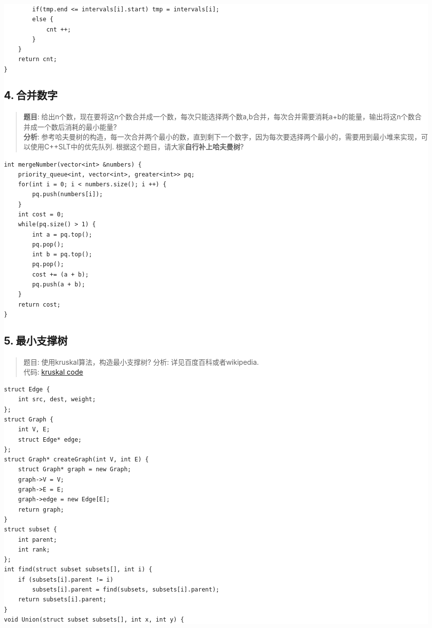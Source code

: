 ```
        if(tmp.end <= intervals[i].start) tmp = intervals[i];
        else {
            cnt ++;
        }
    }
    return cnt;
}
```
## 4. 合并数字
> **题目**: 给出n个数，现在要将这n个数合并成一个数，每次只能选择两个数a,b合并，每次合并需要消耗a+b的能量，输出将这n个数合并成一个数后消耗的最小能量?  
> **分析**: 参考哈夫曼树的构造，每一次合并两个最小的数，直到剩下一个数字，因为每次要选择两个最小的，需要用到最小堆来实现，可以使用C++SLT中的优先队列.
> 根据这个题目，请大家**自行补上哈夫曼树**?
```
int mergeNumber(vector<int> &numbers) {
    priority_queue<int, vector<int>, greater<int>> pq;
    for(int i = 0; i < numbers.size(); i ++) {
        pq.push(numbers[i]);
    }
    int cost = 0;
    while(pq.size() > 1) {
        int a = pq.top();
        pq.pop();
        int b = pq.top();
        pq.pop();
        cost += (a + b);
        pq.push(a + b);
    }
    return cost;
}

```
## 5. 最小支撑树
> 题目: 使用kruskal算法，构造最小支撑树?
> 分析: 详见百度百科或者wikipedia.       
> 代码: <a href="https://www.geeksforgeeks.org/kruskals-minimum-spanning-tree-algorithm-greedy-algo-2/">kruskal code</a>
```
struct Edge { 
    int src, dest, weight; 
}; 
struct Graph { 
    int V, E;   
    struct Edge* edge; 
}; 
struct Graph* createGraph(int V, int E) { 
    struct Graph* graph = new Graph; 
    graph->V = V; 
    graph->E = E;   
    graph->edge = new Edge[E]; 
    return graph; 
} 
struct subset { 
    int parent; 
    int rank; 
}; 
int find(struct subset subsets[], int i) { 
    if (subsets[i].parent != i) 
        subsets[i].parent = find(subsets, subsets[i].parent); 
    return subsets[i].parent; 
} 
void Union(struct subset subsets[], int x, int y) { 
```